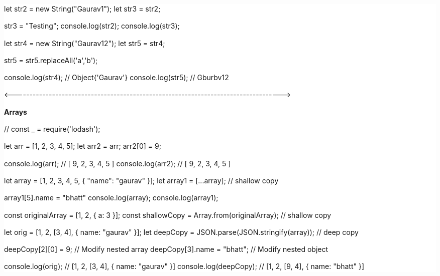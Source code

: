 
let str2 = new String("Gaurav1");
let str3 = str2;

str3 = "Testing";
console.log(str2);
console.log(str3);





let str4 = new String("Gaurav12");
let str5 = str4;

str5 = str5.replaceAll('a','b');

console.log(str4); // Object{'Gaurav'}
console.log(str5); // Gburbv12



<----------------------------------------------------------------------------------->

**Arrays**

// const _ = require('lodash');






let arr = [1, 2, 3, 4, 5];
let arr2 = arr;
arr2[0] = 9;

console.log(arr); // [ 9, 2, 3, 4, 5 ]
console.log(arr2);  // [ 9, 2, 3, 4, 5 ]




let array = [1, 2, 3, 4, 5, { "name": "gaurav" }];
let array1 = [...array]; // shallow copy

array1[5].name = "bhatt"
console.log(array);
console.log(array1);

const originalArray = [1, 2, { a: 3 }];
const shallowCopy = Array.from(originalArray); // shallow copy





let orig = [1, 2, [3, 4], { name: "gaurav" }];
let deepCopy = JSON.parse(JSON.stringify(array)); // deep copy

deepCopy[2][0] = 9; // Modify nested array
deepCopy[3].name = "bhatt"; // Modify nested object

console.log(orig);    // [1, 2, [3, 4], { name: "gaurav" }]
console.log(deepCopy); // [1, 2, [9, 4], { name: "bhatt" }]

